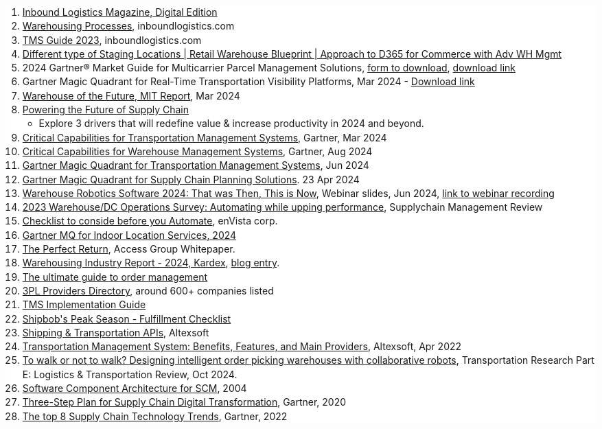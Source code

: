 1. [Inbound Logistics Magazine, Digital Edition](https://www.inboundlogistics.com/digital-editions/)
1. [Warehousing Processes](https://www.inboundlogistics.com/articles/warehousing-process/), inboundlogistics.com
1. [TMS Guide 2023](https://www.inboundlogistics.com/articles/tms-guide-2023/), inboundlogistics.com
1. [Different type of Staging Locations | Retail Warehouse Blueprint | Approach to D365 for Commerce with Adv WH Mgmt](https://sumitnarayanpotbhare.wordpress.com/2020/06/15/different-type-of-staging-locations-retail-warehouse-blueprint-approach-to-d365-for-commerce-with-adv-wh-mgmt/)
1. 2024 Gartner® Market Guide for Multicarrier Parcel Management Solutions, [form to download](https://nshift.com/2024-gartner-market-guide-for-multicarrier-parcel-management-solutions), [download link](https://www.gartner.com/doc/reprints?id=1-2HV0ZXEH&ct=240617&st=sb)
1. Gartner Magic Quadrant for Real-Time Transportation Visibility
   Platforms, Mar 2024 - [Download link](https://www.gartner.com/doc/reprints?id=1-2H5E4M0F&ct=240401&st=sb)
1. [Warehouse of the Future, MIT Report](https://ctl.mit.edu/sites/ctl.mit.edu/files/2024-03/The%20Warehouse%20of%20the%20Future.pdf), Mar 2024
1. [Powering the Future of Supply Chain](https://emt.gartnerweb.com/ngw/globalassets/en/supply-chain/documents/trends/future-of-sc-ebook.pdf)
    * Explore 3 drivers that will redefine value & increase productivity in 2024 and beyond.
1. [Critical Capabilities for Transportation Management Systems](https://www.gartner.com/doc/reprints?id=1-2H605JL2&ct=240402&st=sb), Gartner, Mar 2024
1. [Critical Capabilities for Warehouse Management Systems](https://www.gartner.com/doc/reprints?id=1-2I2QN8RE&ct=240712&st=sb), Gartner, Aug 2024
1. [Gartner Magic Quadrant for Transportation Management Systems](https://www.gartner.com/doc/reprints?id=1-2H3GE7Y1&ct=240327&st=sb), Jun 2024
1. [Gartner Magic Quadrant for Supply Chain Planning Solutions](https://www.gartner.com/doc/reprints?ct=240423&id=1-2HDIDZMR&st=sb&utm_campaign=7015Y000003xRp3QAE). 23 Apr 2024
1. [Warehouse Robotics Software 2024: That was Then, This is Now](https://on24static.akamaized.net/event/46/09/41/7/rt/1/documents/resourceList1718744014646/roboteonrobotics247webcast202406181718744014646.pdf), Webinar slides, Jun 2024, [link to webinar recording](https://event.on24.com/wcc/r/4609417/B80A57EAB9292C1EE678D42CBF648C13)
1. [2023 Warehouse/DC Operations Survey: Automating while upping performance](https://www.scmr.com/article/2023_warehouse_dc_operations_survey_automating_while_upping_performance), Supplychain Management Review
1. [Checklist to conside before you Automate](https://web.envistacorp.com/hubfs/Checklist_Before-You-Start-to-Automate.pdf), enVista corp.
1. [Gartner MQ for Indoor Location Services, 2024](https://www.gartner.com/doc/reprints?id=1-2GRMVD7F&ct=240229&st=sb)
1. [The Perfect Return](https://www.theaccessgroup.com/media/8026/the-perfect-return-whitepaper.pdf), Access Group Whitepaper.
1. [Warehousing Industry Report - 2024, Kardex](https://cdn.bfldr.com/EL3HU3A3/at/6w5sthpts6w3bc98n6hkv5n/WarehouseInsights_US_2024-Warehousing-Industry-Report), [blog entry](https://us.blog.kardex-remstar.com/warehouse-automation-outlook-2024).
1. [The ultimate guide to order management](https://www.zorp.one/blog/order-management)
1. [3PL Providers Directory](https://www.fulfill.com/3pl-directory), around 600+ companies listed
1. [TMS Implementation Guide](https://envistacorp.com/consulting/software-selection-implementation/transportation-management-systems)
1. [Shipbob's Peak Season - Fulfillment Checklist](https://resources.shipbob.com/peak-season-checklist)
1. [Shipping & Transportation APIs](https://www.altexsoft.com/blog/shipping-api/), Altexsoft
1. [Transportation Management System: Benefits, Features, and Main Providers](https://www.altexsoft.com/blog/transportation-management-system/), Altexsoft, Apr 2022
1. [To walk or not to walk? Designing intelligent order picking warehouses with collaborative robots](https://www.sciencedirect.com/science/article/abs/pii/S1366554524002874), Transportation Research Part E: Logistics & Transportation Review, Oct 2024.
1. [Software Component Architecture for SCM](https://www.researchgate.net/publication/222833882_Software_component_architecture_in_supply_chain_management), 2004
1. [Three-Step Plan for Supply Chain Digital Transformation](https://emt.gartnerweb.com/ngw/globalassets/en/supply-chain/documents/trends/three-step-plan-for-supply-chain-digital-transformation.pdf), Gartner, 2020
1. [The top 8 Supply Chain Technology Trends](https://emt.gartnerweb.com/ngw/globalassets/en/supply-chain/documents/trends/the-top-8-supply-chain-technology-trends.pdf), Gartner, 2022